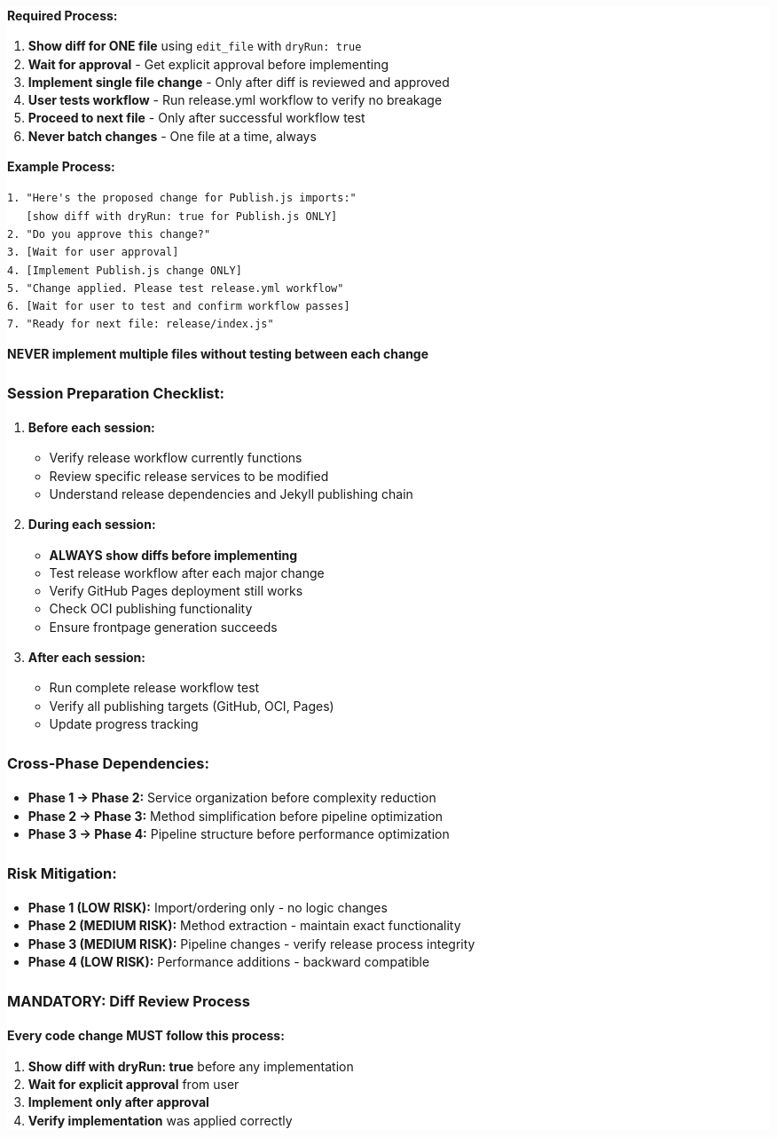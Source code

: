 **Required Process:**
1. **Show diff for ONE file** using `edit_file` with `dryRun: true`
2. **Wait for approval** - Get explicit approval before implementing
3. **Implement single file change** - Only after diff is reviewed and approved
4. **User tests workflow** - Run release.yml workflow to verify no breakage
5. **Proceed to next file** - Only after successful workflow test
6. **Never batch changes** - One file at a time, always

**Example Process:**
```
1. "Here's the proposed change for Publish.js imports:"
   [show diff with dryRun: true for Publish.js ONLY]
2. "Do you approve this change?"
3. [Wait for user approval]
4. [Implement Publish.js change ONLY]
5. "Change applied. Please test release.yml workflow"
6. [Wait for user to test and confirm workflow passes]
7. "Ready for next file: release/index.js"
```

**NEVER implement multiple files without testing between each change**

### Session Preparation Checklist:
1. **Before each session:**
   - Verify release workflow currently functions
   - Review specific release services to be modified
   - Understand release dependencies and Jekyll publishing chain

2. **During each session:**
   - **ALWAYS show diffs before implementing**
   - Test release workflow after each major change
   - Verify GitHub Pages deployment still works
   - Check OCI publishing functionality
   - Ensure frontpage generation succeeds

3. **After each session:**
   - Run complete release workflow test
   - Verify all publishing targets (GitHub, OCI, Pages)
   - Update progress tracking

### Cross-Phase Dependencies:
- **Phase 1 → Phase 2:** Service organization before complexity reduction
- **Phase 2 → Phase 3:** Method simplification before pipeline optimization  
- **Phase 3 → Phase 4:** Pipeline structure before performance optimization

### Risk Mitigation:
- **Phase 1 (LOW RISK):** Import/ordering only - no logic changes
- **Phase 2 (MEDIUM RISK):** Method extraction - maintain exact functionality
- **Phase 3 (MEDIUM RISK):** Pipeline changes - verify release process integrity  
- **Phase 4 (LOW RISK):** Performance additions - backward compatible

### **MANDATORY: Diff Review Process**
**Every code change MUST follow this process:**
1. **Show diff with dryRun: true** before any implementation
2. **Wait for explicit approval** from user
3. **Implement only after approval**
4. **Verify implementation** was applied correctly
